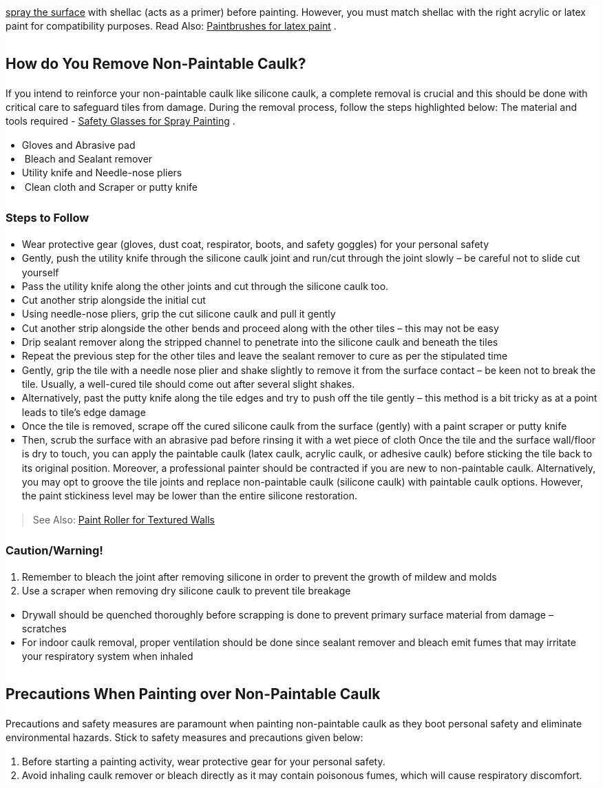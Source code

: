 [spray the surface](https://pestpolicy.com/best-gravity-feed-spray-guns/)
with shellac (acts as a primer) before painting.
However, you must match shellac with the right acrylic or latex paint for compatibility purposes. Read Also:
[Paintbrushes for latex paint](https://pestpolicy.com/best-paint-brushes-for-latex-paint/)
.
## How do You Remove Non-Paintable Caulk?
If you intend to reinforce your non-paintable caulk like silicone caulk, a complete removal is crucial and this should be done with critical care to safeguard tiles from damage.
During the removal process, follow the steps highlighted below: The material and tools required -
[Safety Glasses for Spray Painting](https://pestpolicy.com/best-safety-glasses-for-spray-painting/)
.
- Gloves and Abrasive pad
- ​ Bleach and Sealant remover
- ​Utility knife and Needle-nose pliers
- ​ Clean cloth and Scraper or putty knife
### ​Steps to Follow
- Wear protective gear (gloves, dust coat, respirator, boots, and safety goggles) for your personal safety
- Gently, push the utility knife through the silicone caulk joint and run/cut through the joint slowly – be careful not to slide cut yourself
- Pass the utility knife along the other joints and cut through the silicone caulk too.
- Cut another strip alongside the initial cut
- Using needle-nose pliers, grip the cut silicone caulk and pull it gently
- Cut another strip alongside the other bends and proceed along with the other tiles – this may not be easy
- Drip sealant remover along the stripped channel to penetrate into the silicone caulk and beneath the tiles
- Repeat the previous step for the other tiles and leave the sealant remover to cure as per the stipulated time
- Gently, grip the tile with a needle nose plier and shake slightly to remove it from the surface contact – be keen not to break the tile. Usually, a well-cured tile should come out after several slight shakes.
- Alternatively, past the putty knife along the tile edges and try to push off the tile gently – this method is a bit tricky as at a point leads to tile’s edge damage
- Once the tile is removed, scrape off the cured silicone caulk from the surface (gently) with a paint scraper or putty knife
- Then, scrub the surface with an abrasive pad before rinsing it with a wet piece of cloth
Once the tile and the surface wall/floor is dry to touch, you can apply the paintable caulk (latex caulk, acrylic caulk, or adhesive caulk) before sticking the tile back to its original position. Moreover, a professional painter should be contracted if you are new to non-paintable caulk.
Alternatively, you may opt to groove the tile joints and replace non-paintable caulk (silicone caulk) with paintable caulk options. However, the paint stickiness level may be lower than the entire silicone restoration.
> See Also:
> [Paint Roller for Textured Walls](https://pestpolicy.com/best-paint-roller-for-textured-walls/)
### Caution/Warning!
1. ​Remember to bleach the joint after removing silicone in order to prevent the growth of mildew and molds
2. Use a scraper when removing dry silicone caulk to prevent tile breakage
- Drywall should be quenched thoroughly before scrapping is done to prevent primary surface material from damage – scratches
- For indoor caulk removal, proper ventilation should be done since sealant remover and bleach emit fumes that may irritate your respiratory system when inhaled
## Precautions When Painting over Non-Paintable Caulk
Precautions and safety measures are paramount when painting non-paintable caulk as they boot personal safety and eliminate environmental hazards. Stick to safety measures and precautions given below:
1. Before starting a painting activity, wear protective gear for your personal safety.
2. Avoid inhaling caulk remover or bleach directly as it may contain poisonous fumes, which will cause respiratory discomfort.